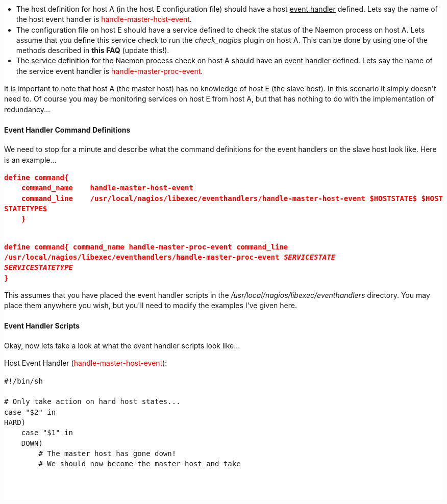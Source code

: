 <ul>
<li>The host definition for host A (in the host E configuration file) should have a host <a href="eventhandlers.html">event handler</a> defined.  Lets say the name of the host event handler is <font color="red">handle-master-host-event</font>.
<li>The configuration file on host E should have a service defined to check the status of the Naemon process on host A.  Lets assume that you define this service check to run the <i>check_nagios</i> plugin on host A.  This can be done by using one of the methods described in <b>this FAQ</b> (update this!).
<li>The service definition for the Naemon process check on host A should have an <a href="eventhandlers.html">event handler</a> defined.  Lets say the name of the service event handler is <font color="red">handle-master-proc-event</font>.
</ul>

It is important to note that host A (the master host) has no knowledge of host E (the slave host).  In this scenario it simply doesn't need to.  Of course you may be monitoring services on host E from host A, but that has nothing to do with the implementation of redundancy...

#### Event Handler Command Definitions

We need to stop for a minute and describe what the command definitions for the event handlers on the slave host look like.  Here is an example...
<p>
<strong>
<font color="red">
<pre>
define command{
	command_name	handle-master-host-event
	command_line	/usr/local/nagios/libexec/eventhandlers/handle-master-host-event $HOSTSTATE$ $HOSTSTATETYPE$
	}

define command{
	command_name	handle-master-proc-event
	command_line	/usr/local/nagios/libexec/eventhandlers/handle-master-proc-event $SERVICESTATE$ $SERVICESTATETYPE$
	}
</pre>
</font>
</strong>
</p>

This assumes that you have placed the event handler scripts in the <i>/usr/local/nagios/libexec/eventhandlers</i> directory.  You may place them anywhere you wish, but you'll need to modify the examples I've given here.

#### Event Handler Scripts

Okay, now lets take a look at what the event handler scripts look like...

Host Event Handler (<font color="red">handle-master-host-event</font>):

<pre>
#!/bin/sh

# Only take action on hard host states...
case "$2" in
HARD)
	case "$1" in
	DOWN)
		# The master host has gone down!
		# We should now become the master host and take